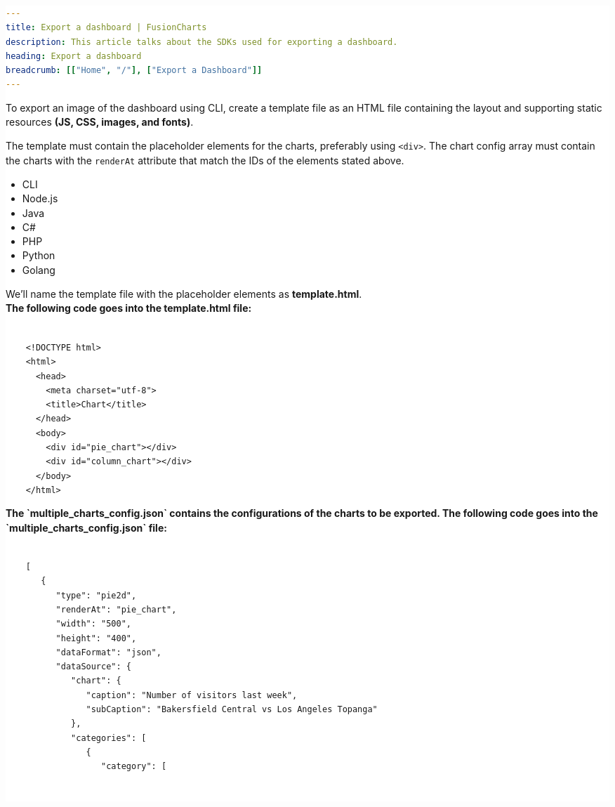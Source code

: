 ```yaml
---
title: Export a dashboard | FusionCharts
description: This article talks about the SDKs used for exporting a dashboard.
heading: Export a dashboard
breadcrumb: [["Home", "/"], ["Export a Dashboard"]]
---
```


To export an image of the dashboard using CLI, create a template file as an HTML file containing the layout and supporting static resources **(JS, CSS, images, and fonts)**.

The template must contain the placeholder elements for the charts, preferably using `<div>`. The chart config array must contain the charts with the `renderAt` attribute that match the IDs of the elements stated above. 

<div class="code-wrapper">
<ul class="code-tabs extra-tabs">
    <li class="active"><a data-toggle="cli">CLI</a></li>
    <li><a data-toggle="nodejs">Node.js</a></li>
    <li><a data-toggle="java">Java</a></li>
    <li><a data-toggle="csharp">C#</a></li>
    <li><a data-toggle="php">PHP</a></li>
    <li><a data-toggle="python">Python</a></li>
    <li><a data-toggle="golang">Golang</a></li>
</ul>

<div class="tab-content extra-tabs">
<div class="tab cli-tab active">
<div>We’ll name the template file with the placeholder elements as <strong>template.html</strong>.</div>
<div class="mt-20 pb-10"><strong>The following code goes into the template.html file:</strong></div>
<pre><code class="custom-hlc language-html">
	&lt;!DOCTYPE html&gt;
	&lt;html&gt;
	  &lt;head&gt;
	    &lt;meta charset=&quot;utf-8&quot;&gt;
	    &lt;title&gt;Chart&lt;/title&gt;
	  &lt;/head&gt;
	  &lt;body&gt;
	    &lt;div id=&quot;pie_chart&quot;&gt;&lt;/div&gt;
	    &lt;div id=&quot;column_chart&quot;&gt;&lt;/div&gt;
	  &lt;/body&gt;
	&lt;/html&gt;
</code></pre>
<div class="mt-30 pb-10"><strong>The `multiple_charts_config.json` contains the configurations of the charts to be exported. The following code goes into the `multiple_charts_config.json` file: </strong></div>
<pre><code class="custom-hlc language-json">
	[
	   {
	      "type": "pie2d",
	      "renderAt": "pie_chart",
	      "width": "500",
	      "height": "400",
	      "dataFormat": "json",
	      "dataSource": {
	         "chart": {
	            "caption": "Number of visitors last week",
	            "subCaption": "Bakersfield Central vs Los Angeles Topanga"
	         },
	         "categories": [
	            {
	               "category": [